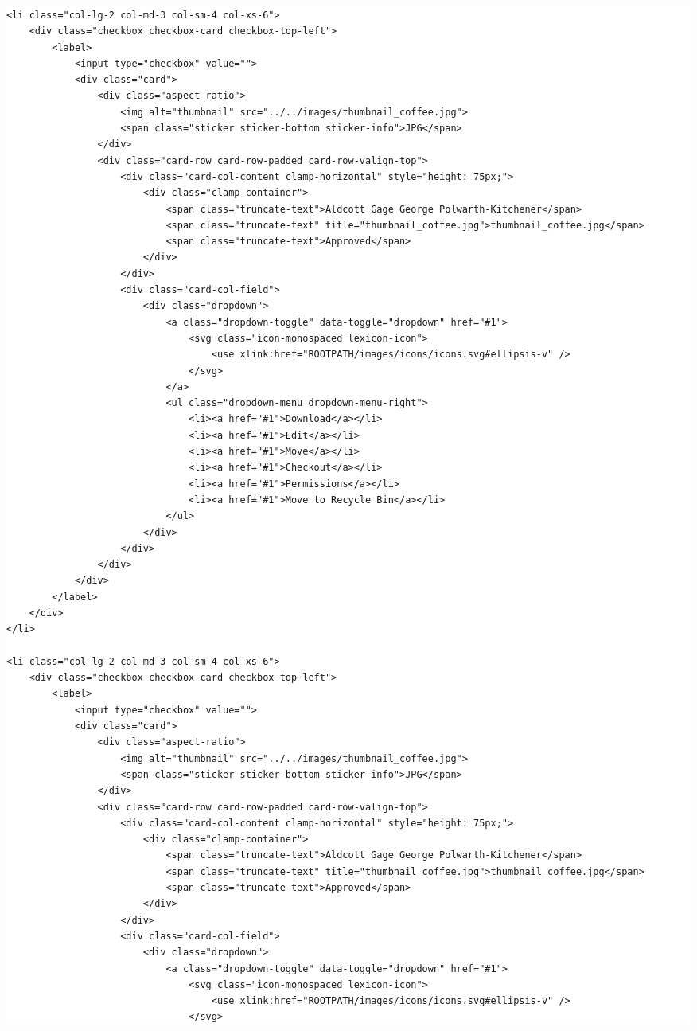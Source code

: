 	<li class="col-lg-2 col-md-3 col-sm-4 col-xs-6">
		<div class="checkbox checkbox-card checkbox-top-left">
			<label>
				<input type="checkbox" value="">
				<div class="card">
					<div class="aspect-ratio">
						<img alt="thumbnail" src="../../images/thumbnail_coffee.jpg">
						<span class="sticker sticker-bottom sticker-info">JPG</span>
					</div>
					<div class="card-row card-row-padded card-row-valign-top">
						<div class="card-col-content clamp-horizontal" style="height: 75px;">
							<div class="clamp-container">
								<span class="truncate-text">Aldcott Gage George Polwarth-Kitchener</span>
								<span class="truncate-text" title="thumbnail_coffee.jpg">thumbnail_coffee.jpg</span>
								<span class="truncate-text">Approved</span>
							</div>
						</div>
						<div class="card-col-field">
							<div class="dropdown">
								<a class="dropdown-toggle" data-toggle="dropdown" href="#1">
									<svg class="icon-monospaced lexicon-icon">
										<use xlink:href="ROOTPATH/images/icons/icons.svg#ellipsis-v" />
									</svg>
								</a>
								<ul class="dropdown-menu dropdown-menu-right">
									<li><a href="#1">Download</a></li>
									<li><a href="#1">Edit</a></li>
									<li><a href="#1">Move</a></li>
									<li><a href="#1">Checkout</a></li>
									<li><a href="#1">Permissions</a></li>
									<li><a href="#1">Move to Recycle Bin</a></li>
								</ul>
							</div>
						</div>
					</div>
				</div>
			</label>
		</div>
	</li>

	<li class="col-lg-2 col-md-3 col-sm-4 col-xs-6">
		<div class="checkbox checkbox-card checkbox-top-left">
			<label>
				<input type="checkbox" value="">
				<div class="card">
					<div class="aspect-ratio">
						<img alt="thumbnail" src="../../images/thumbnail_coffee.jpg">
						<span class="sticker sticker-bottom sticker-info">JPG</span>
					</div>
					<div class="card-row card-row-padded card-row-valign-top">
						<div class="card-col-content clamp-horizontal" style="height: 75px;">
							<div class="clamp-container">
								<span class="truncate-text">Aldcott Gage George Polwarth-Kitchener</span>
								<span class="truncate-text" title="thumbnail_coffee.jpg">thumbnail_coffee.jpg</span>
								<span class="truncate-text">Approved</span>
							</div>
						</div>
						<div class="card-col-field">
							<div class="dropdown">
								<a class="dropdown-toggle" data-toggle="dropdown" href="#1">
									<svg class="icon-monospaced lexicon-icon">
										<use xlink:href="ROOTPATH/images/icons/icons.svg#ellipsis-v" />
									</svg>